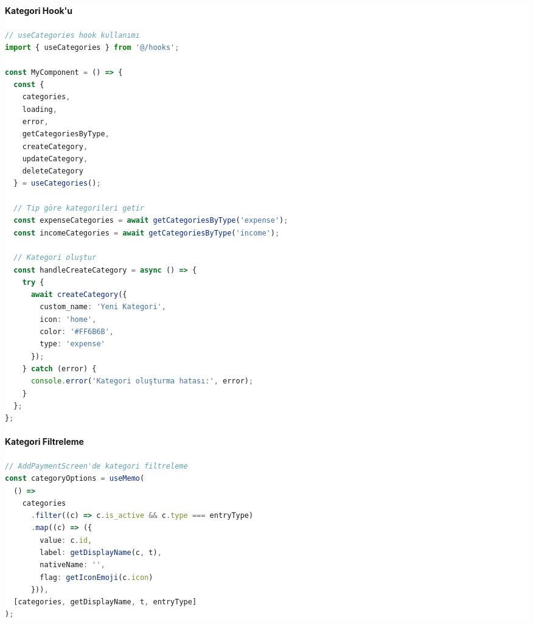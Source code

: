 #### Kategori Hook'u
```typescript
// useCategories hook kullanımı
import { useCategories } from '@/hooks';

const MyComponent = () => {
  const { 
    categories, 
    loading, 
    error,
    getCategoriesByType,
    createCategory,
    updateCategory,
    deleteCategory 
  } = useCategories();

  // Tip göre kategorileri getir
  const expenseCategories = await getCategoriesByType('expense');
  const incomeCategories = await getCategoriesByType('income');

  // Kategori oluştur
  const handleCreateCategory = async () => {
    try {
      await createCategory({
        custom_name: 'Yeni Kategori',
        icon: 'home',
        color: '#FF6B6B',
        type: 'expense'
      });
    } catch (error) {
      console.error('Kategori oluşturma hatası:', error);
    }
  };
};
```

#### Kategori Filtreleme
```typescript
// AddPaymentScreen'de kategori filtreleme
const categoryOptions = useMemo(
  () =>
    categories
      .filter((c) => c.is_active && c.type === entryType)
      .map((c) => ({ 
        value: c.id, 
        label: getDisplayName(c, t), 
        nativeName: '', 
        flag: getIconEmoji(c.icon) 
      })),
  [categories, getDisplayName, t, entryType]
);
```
